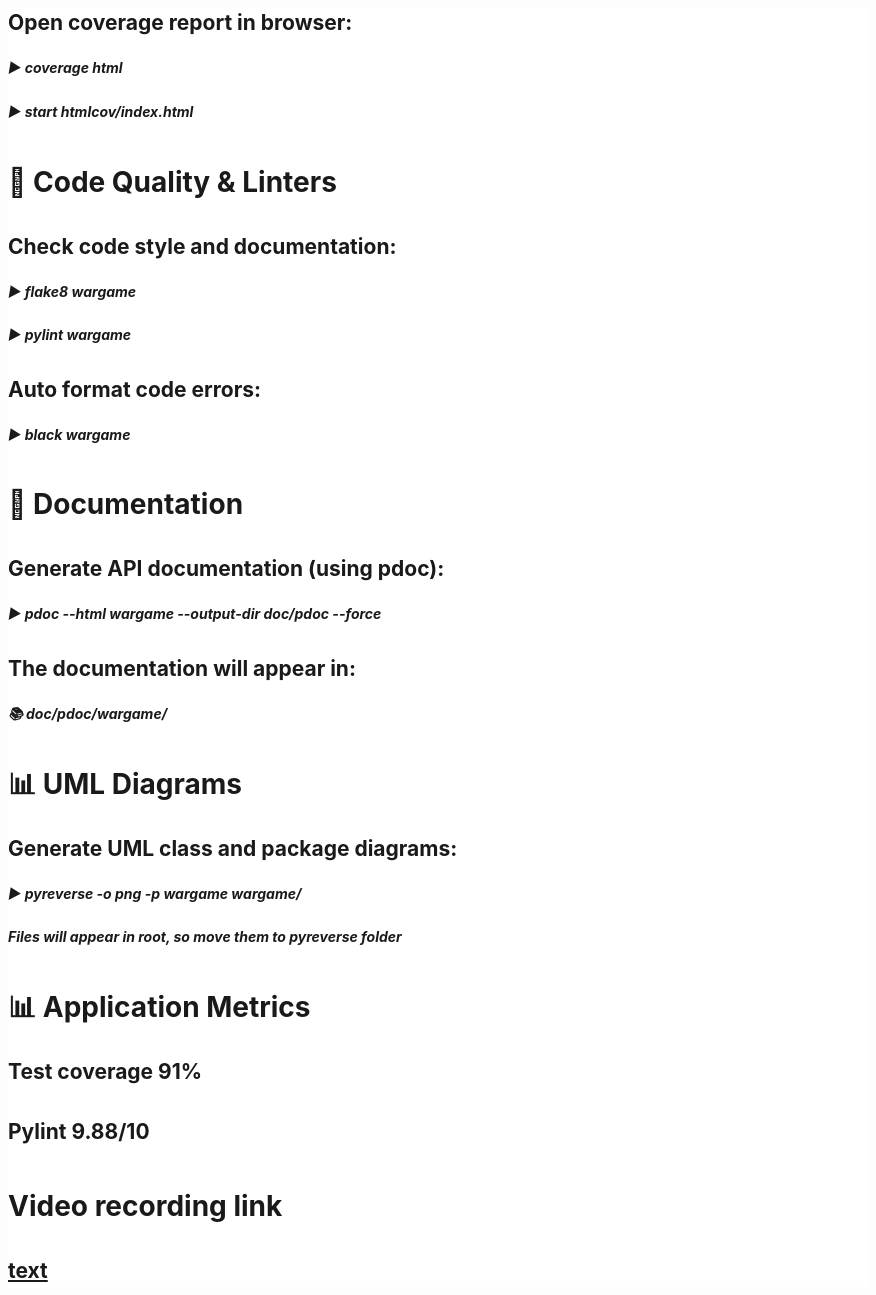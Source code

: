 ## Open coverage report in browser:
##### ▶️ coverage html
##### ▶️ start htmlcov/index.html

# 🧹 Code Quality & Linters
## Check code style and documentation:
##### ▶️ flake8 wargame
##### ▶️ pylint wargame
## Auto format code errors:
##### ▶️ black wargame

# 🧾 Documentation
## Generate API documentation (using pdoc):
##### ▶️ pdoc --html wargame --output-dir doc/pdoc --force
## The documentation will appear in:
##### 📚 doc/pdoc/wargame/

# 📊 UML Diagrams
## Generate UML class and package diagrams:
##### ▶️ pyreverse -o png -p wargame wargame/
##### Files will appear in root, so move them to pyreverse folder

# 📊 Application Metrics
## Test coverage 91%
## Pylint 9.88/10


# Video recording link
## [text](https://www.youtube.com/watch?v=u-wZTj6sbz0)

